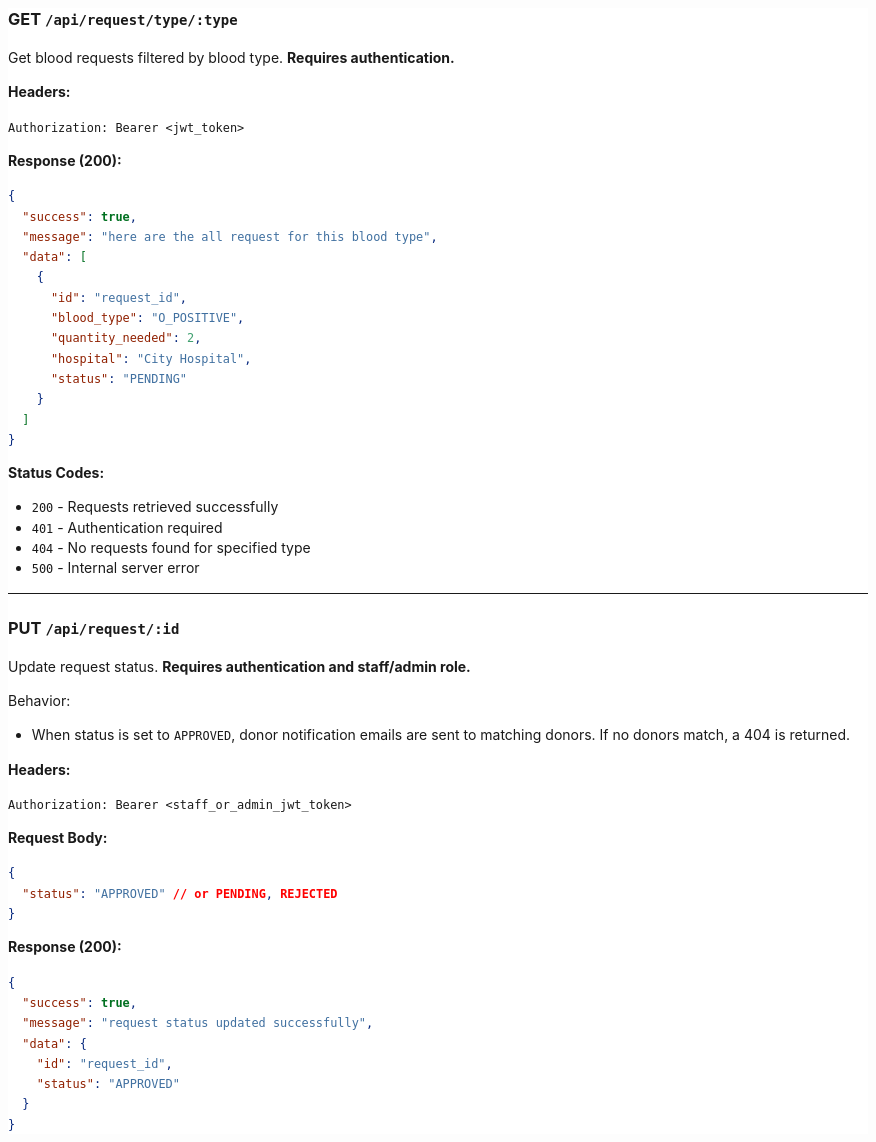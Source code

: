 
### GET `/api/request/type/:type`
Get blood requests filtered by blood type. **Requires authentication.**

**Headers:**
```
Authorization: Bearer <jwt_token>
```

**Response (200):**
```json
{
  "success": true,
  "message": "here are the all request for this blood type",
  "data": [
    {
      "id": "request_id",
      "blood_type": "O_POSITIVE",
      "quantity_needed": 2,
      "hospital": "City Hospital",
      "status": "PENDING"
    }
  ]
}
```

**Status Codes:**
- `200` - Requests retrieved successfully
- `401` - Authentication required
- `404` - No requests found for specified type
- `500` - Internal server error

---

### PUT `/api/request/:id`
Update request status. **Requires authentication and staff/admin role.**

Behavior:
- When status is set to `APPROVED`, donor notification emails are sent to matching donors. If no donors match, a 404 is returned.

**Headers:**
```
Authorization: Bearer <staff_or_admin_jwt_token>
```

**Request Body:**
```json
{
  "status": "APPROVED" // or PENDING, REJECTED
}
```

**Response (200):**
```json
{
  "success": true,
  "message": "request status updated successfully",
  "data": {
    "id": "request_id",
    "status": "APPROVED"
  }
}
```
